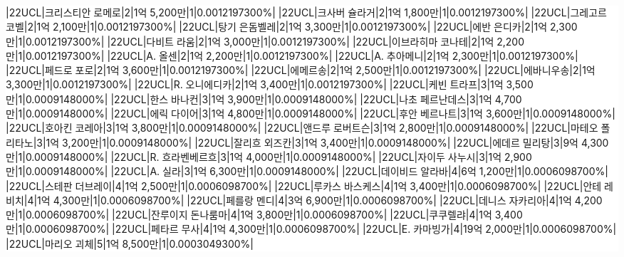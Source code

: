 |22UCL|크리스티안 로메로|2|1억 5,200만|1|0.0012197300%|
|22UCL|크사버 슐라거|2|1억 1,800만|1|0.0012197300%|
|22UCL|그레고르 코벨|2|1억 2,100만|1|0.0012197300%|
|22UCL|탕기 은돔벨레|2|1억 3,300만|1|0.0012197300%|
|22UCL|에반 은디카|2|1억 2,300만|1|0.0012197300%|
|22UCL|다비트 라움|2|1억 3,000만|1|0.0012197300%|
|22UCL|이브라히마 코나테|2|1억 2,200만|1|0.0012197300%|
|22UCL|A. 올센|2|1억 2,200만|1|0.0012197300%|
|22UCL|A. 추아메니|2|1억 2,300만|1|0.0012197300%|
|22UCL|페드로 포로|2|1억 3,600만|1|0.0012197300%|
|22UCL|에메르송|2|1억 2,500만|1|0.0012197300%|
|22UCL|에바니우송|2|1억 3,300만|1|0.0012197300%|
|22UCL|R. 오니에디카|2|1억 3,400만|1|0.0012197300%|
|22UCL|케빈 트라프|3|1억 3,500만|1|0.0009148000%|
|22UCL|한스 바나컨|3|1억 3,900만|1|0.0009148000%|
|22UCL|나초 페르난데스|3|1억 4,700만|1|0.0009148000%|
|22UCL|에릭 다이어|3|1억 4,800만|1|0.0009148000%|
|22UCL|후안 베르나트|3|1억 3,600만|1|0.0009148000%|
|22UCL|호아킨 코레아|3|1억 3,800만|1|0.0009148000%|
|22UCL|앤드루 로버트슨|3|1억 2,800만|1|0.0009148000%|
|22UCL|마테오 폴리타노|3|1억 3,200만|1|0.0009148000%|
|22UCL|잘리흐 외즈칸|3|1억 3,400만|1|0.0009148000%|
|22UCL|에데르 밀리탕|3|9억 4,300만|1|0.0009148000%|
|22UCL|R. 흐라벤베르흐|3|1억 4,000만|1|0.0009148000%|
|22UCL|자이두 사누시|3|1억 2,900만|1|0.0009148000%|
|22UCL|A. 실라|3|1억 6,300만|1|0.0009148000%|
|22UCL|데이비드 알라바|4|6억 1,200만|1|0.0006098700%|
|22UCL|스테판 더브레이|4|1억 2,500만|1|0.0006098700%|
|22UCL|루카스 바스케스|4|1억 3,400만|1|0.0006098700%|
|22UCL|안테 레비치|4|1억 4,300만|1|0.0006098700%|
|22UCL|페를랑 멘디|4|3억 6,900만|1|0.0006098700%|
|22UCL|데니스 자카리아|4|1억 4,200만|1|0.0006098700%|
|22UCL|잔루이지 돈나룸마|4|1억 3,800만|1|0.0006098700%|
|22UCL|쿠쿠렐랴|4|1억 3,400만|1|0.0006098700%|
|22UCL|페타르 무사|4|1억 4,300만|1|0.0006098700%|
|22UCL|E. 카마빙가|4|19억 2,000만|1|0.0006098700%|
|22UCL|마리오 괴체|5|1억 8,500만|1|0.0003049300%|